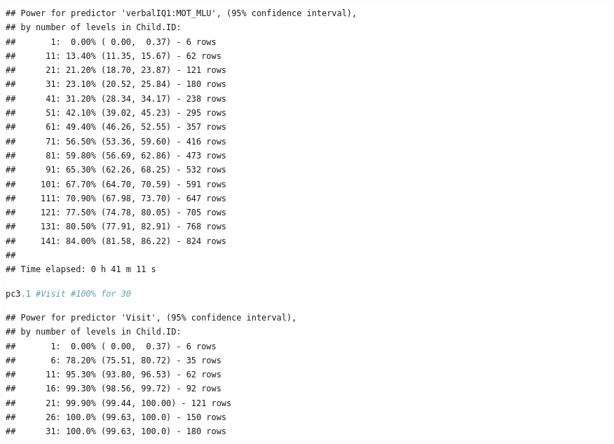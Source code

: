     ## Power for predictor 'verbalIQ1:MOT_MLU', (95% confidence interval),
    ## by number of levels in Child.ID:
    ##       1:  0.00% ( 0.00,  0.37) - 6 rows
    ##      11: 13.40% (11.35, 15.67) - 62 rows
    ##      21: 21.20% (18.70, 23.87) - 121 rows
    ##      31: 23.10% (20.52, 25.84) - 180 rows
    ##      41: 31.20% (28.34, 34.17) - 238 rows
    ##      51: 42.10% (39.02, 45.23) - 295 rows
    ##      61: 49.40% (46.26, 52.55) - 357 rows
    ##      71: 56.50% (53.36, 59.60) - 416 rows
    ##      81: 59.80% (56.69, 62.86) - 473 rows
    ##      91: 65.30% (62.26, 68.25) - 532 rows
    ##     101: 67.70% (64.70, 70.59) - 591 rows
    ##     111: 70.90% (67.98, 73.70) - 647 rows
    ##     121: 77.50% (74.78, 80.05) - 705 rows
    ##     131: 80.50% (77.91, 82.91) - 768 rows
    ##     141: 84.00% (81.58, 86.22) - 824 rows
    ## 
    ## Time elapsed: 0 h 41 m 11 s

``` r
pc3.1 #Visit #100% for 30
```

    ## Power for predictor 'Visit', (95% confidence interval),
    ## by number of levels in Child.ID:
    ##       1:  0.00% ( 0.00,  0.37) - 6 rows
    ##       6: 78.20% (75.51, 80.72) - 35 rows
    ##      11: 95.30% (93.80, 96.53) - 62 rows
    ##      16: 99.30% (98.56, 99.72) - 92 rows
    ##      21: 99.90% (99.44, 100.00) - 121 rows
    ##      26: 100.0% (99.63, 100.0) - 150 rows
    ##      31: 100.0% (99.63, 100.0) - 180 rows